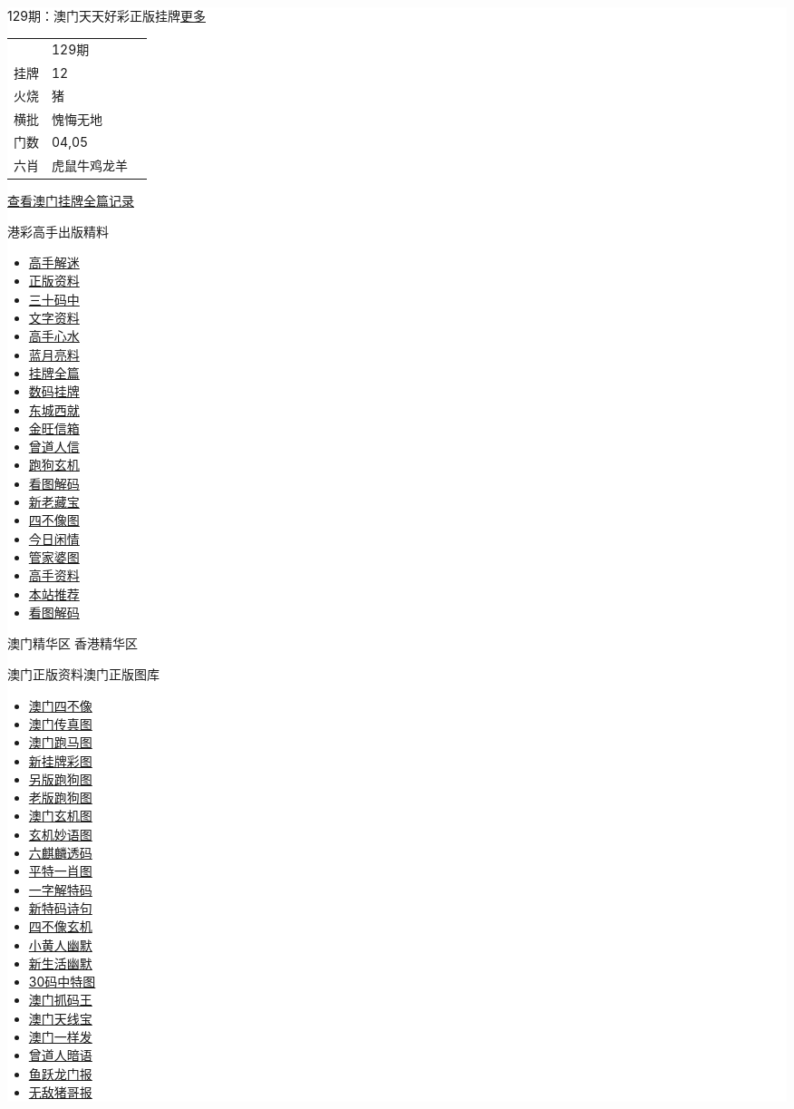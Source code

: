 129期：澳门天天好彩正版挂牌[更多](/list/澳门正版挂牌)

|  |  |  |
| --- | --- | --- |
|  | 129期 | |
| 挂牌 | 12 |
| 火烧 | 猪 |
| 横批 | 愧悔无地 |
| 门数 | 04,05 |
| 六肖 | 虎鼠牛鸡龙羊 |

[查看澳门挂牌全篇记录](/list/澳门正版挂牌)

港彩高手出版精料

* [高手解迷](http://www.hndzhxt.com)
* [正版资料](http://www.cnb-joint.com)
* [三十码中](http://www.yaohejx.com)
* [文字资料](http://www.lygygl.com)
* [高手心水](http://www.sdhuanba.com)
* [蓝月亮料](http://www.tpk-lighting.com)
* [挂牌全篇](http://www.xunpenghui.com)
* [数码挂牌](http://www.kmcwdl88.com)
* [东城西就](http://www.yongdunbaoan.com)
* [金旺信箱](http://www.ysjtoys.net)
* [曾道人信](http://www.qingdaoyalong.com)
* [跑狗玄机](http://www.tonhflex.com)
* [看图解码](http://www.tzchenxin.com)
* [新老藏宝](http://www.wxjcszsb.com)
* [四不像图](http://www.chqzm.com)
* [今日闲情](http://www.chinajieer.com)
* [管家婆图](http://www.cdpddl.com)
* [高手资料](http://www.gsczjz.com)
* [本站推荐](http://www.gansuzhengzhong.com)
* [看图解码](http://www.zbdyyl.com)

澳门精华区
香港精华区

澳门正版资料澳门正版图库

* [澳门四不像](/list/澳门四不像)
* [澳门传真图](/list/澳门传真图)
* [澳门跑马图](/list/澳门跑马图)
* [新挂牌彩图](/list/新挂牌彩图)
* [另版跑狗图](/list/另版跑狗图)
* [老版跑狗图](/list/老版跑狗图)
* [澳门玄机图](/list/澳门玄机图)
* [玄机妙语图](/list/玄机妙语图)
* [六麒麟透码](/list/六麒麟透码)
* [平特一肖图](/list/平特一肖图)
* [一字解特码](/list/一字解特码)
* [新特码诗句](/list/新特码诗句)
* [四不像玄机](/list/四不像玄机)
* [小黄人幽默](/list/小黄人幽默)
* [新生活幽默](/list/新生活幽默)
* [30码中特图](/list/30码中特图)
* [澳门抓码王](/list/澳门抓码王)
* [澳门天线宝](/list/澳门天线宝)
* [澳门一样发](/list/澳门一样发)
* [曾道人暗语](/list/曾道人暗语)
* [鱼跃龙门报](/list/鱼跃龙门报)
* [无敌猪哥报](/list/无敌猪哥报)